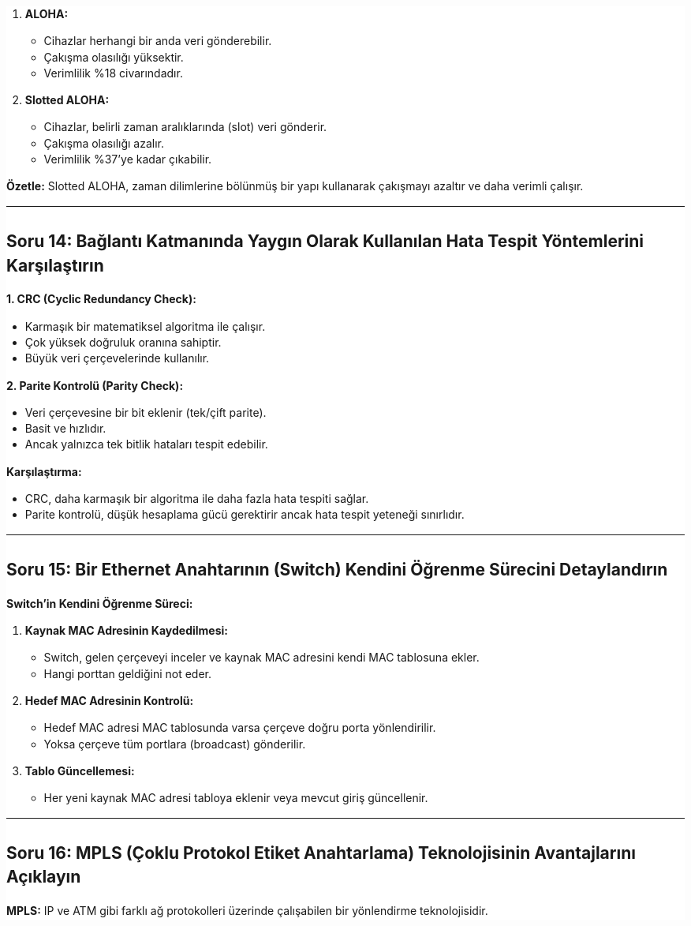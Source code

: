 1. **ALOHA:**
   - Cihazlar herhangi bir anda veri gönderebilir.
   - Çakışma olasılığı yüksektir.
   - Verimlilik %18 civarındadır.

2. **Slotted ALOHA:**
   - Cihazlar, belirli zaman aralıklarında (slot) veri gönderir.
   - Çakışma olasılığı azalır.
   - Verimlilik %37’ye kadar çıkabilir.

**Özetle:** Slotted ALOHA, zaman dilimlerine bölünmüş bir yapı kullanarak çakışmayı azaltır ve daha verimli çalışır.

---

## Soru 14: Bağlantı Katmanında Yaygın Olarak Kullanılan Hata Tespit Yöntemlerini Karşılaştırın
**1. CRC (Cyclic Redundancy Check):**
   - Karmaşık bir matematiksel algoritma ile çalışır.
   - Çok yüksek doğruluk oranına sahiptir.
   - Büyük veri çerçevelerinde kullanılır.

**2. Parite Kontrolü (Parity Check):**
   - Veri çerçevesine bir bit eklenir (tek/çift parite).
   - Basit ve hızlıdır.
   - Ancak yalnızca tek bitlik hataları tespit edebilir.

**Karşılaştırma:**
- CRC, daha karmaşık bir algoritma ile daha fazla hata tespiti sağlar.
- Parite kontrolü, düşük hesaplama gücü gerektirir ancak hata tespit yeteneği sınırlıdır.

---

## Soru 15: Bir Ethernet Anahtarının (Switch) Kendini Öğrenme Sürecini Detaylandırın
**Switch’in Kendini Öğrenme Süreci:**
1. **Kaynak MAC Adresinin Kaydedilmesi:**
   - Switch, gelen çerçeveyi inceler ve kaynak MAC adresini kendi MAC tablosuna ekler.
   - Hangi porttan geldiğini not eder.

2. **Hedef MAC Adresinin Kontrolü:**
   - Hedef MAC adresi MAC tablosunda varsa çerçeve doğru porta yönlendirilir.
   - Yoksa çerçeve tüm portlara (broadcast) gönderilir.

3. **Tablo Güncellemesi:**
   - Her yeni kaynak MAC adresi tabloya eklenir veya mevcut giriş güncellenir.

---

## Soru 16: MPLS (Çoklu Protokol Etiket Anahtarlama) Teknolojisinin Avantajlarını Açıklayın
**MPLS:** IP ve ATM gibi farklı ağ protokolleri üzerinde çalışabilen bir yönlendirme teknolojisidir.
